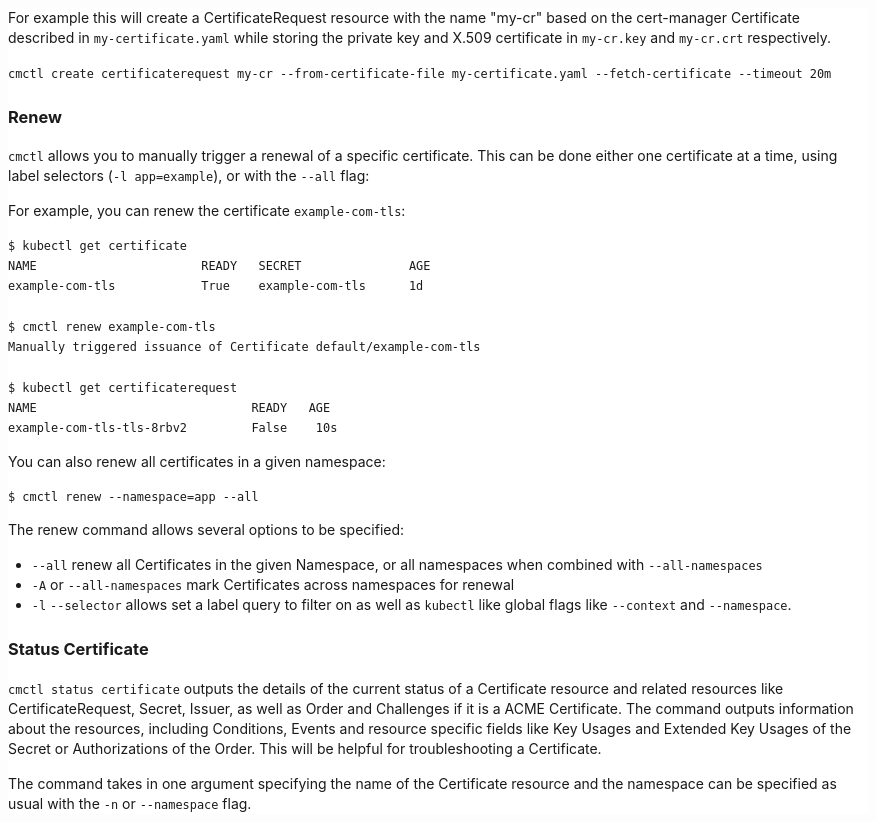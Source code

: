 For example this will create a CertificateRequest resource with the name "my-cr"
based on the cert-manager Certificate described in `my-certificate.yaml` while
storing the private key and X.509 certificate in `my-cr.key` and `my-cr.crt`
respectively.

```console
cmctl create certificaterequest my-cr --from-certificate-file my-certificate.yaml --fetch-certificate --timeout 20m
```

### Renew

`cmctl` allows you to manually trigger a renewal of a specific certificate.
This can be done either one certificate at a time, using label selectors (`-l app=example`), or with the `--all` flag:

For example, you can renew the certificate `example-com-tls`:
```console
$ kubectl get certificate
NAME                       READY   SECRET               AGE
example-com-tls            True    example-com-tls      1d

$ cmctl renew example-com-tls
Manually triggered issuance of Certificate default/example-com-tls

$ kubectl get certificaterequest
NAME                              READY   AGE
example-com-tls-tls-8rbv2         False    10s
```

You can also renew all certificates in a given namespace:

```console
$ cmctl renew --namespace=app --all
```

The renew command allows several options to be specified:
* `--all` renew all Certificates in the given Namespace, or all namespaces when combined with `--all-namespaces`
* `-A` or  `--all-namespaces` mark Certificates across namespaces for renewal
* `-l` `--selector` allows set a label query to filter on
as well as `kubectl` like global flags like `--context` and `--namespace`.

### Status Certificate

`cmctl status certificate` outputs the details of the current status of a
Certificate resource and related resources like CertificateRequest, Secret,
Issuer, as well as Order and Challenges if it is a ACME Certificate.  The
command outputs information about the resources, including Conditions, Events
and resource specific fields like Key Usages and Extended Key Usages of the
Secret or Authorizations of the Order. This will be helpful for troubleshooting
a Certificate.

The command takes in one argument specifying the name of the Certificate
resource and the namespace can be specified as usual with the `-n` or
`--namespace` flag.
